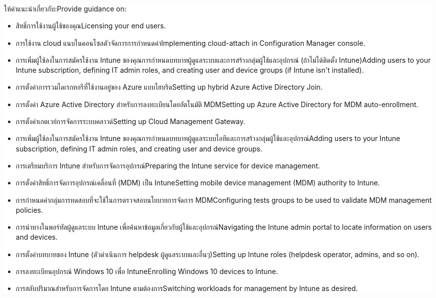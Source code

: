 <span data-ttu-id="2b3f5-222">ให้คำแนะนำเกี่ยวกับ:</span><span class="sxs-lookup"><span data-stu-id="2b3f5-222">Provide guidance on:</span></span>

-   <span data-ttu-id="2b3f5-223">สิทธิ์การใช้งานผู้ใช้ของคุณ</span><span class="sxs-lookup"><span data-stu-id="2b3f5-223">Licensing your end users.</span></span>

-   <span data-ttu-id="2b3f5-224">การใช้งาน cloud แนบในคอนโซลตัวจัดการการกำหนดค่า</span><span class="sxs-lookup"><span data-stu-id="2b3f5-224">Implementing cloud-attach in Configuration Manager console.</span></span>

-   <span data-ttu-id="2b3f5-225">การเพิ่มผู้ใช้ลงในการสมัครใช้งาน Intune ของคุณการกำหนดบทบาทผู้ดูแลระบบและการสร้างกลุ่มผู้ใช้และอุปกรณ์ (ถ้าไม่ได้ติดตั้ง Intune)</span><span class="sxs-lookup"><span data-stu-id="2b3f5-225">Adding users to your Intune subscription, defining IT admin roles, and creating user and device groups (if Intune isn't installed).</span></span>

-   <span data-ttu-id="2b3f5-226">การตั้งค่าการรวมไดเรกทอรีที่ใช้งานอยู่ของ Azure แบบไฮบริด</span><span class="sxs-lookup"><span data-stu-id="2b3f5-226">Setting up hybrid Azure Active Directory Join.</span></span>

-   <span data-ttu-id="2b3f5-227">การตั้งค่า Azure Active Directory สำหรับการลงทะเบียนโดยอัตโนมัติ MDM</span><span class="sxs-lookup"><span data-stu-id="2b3f5-227">Setting up Azure Active Directory for MDM auto-enrollment.</span></span>

-   <span data-ttu-id="2b3f5-228">การตั้งค่าเกตเวย์การจัดการระบบคลาวด์</span><span class="sxs-lookup"><span data-stu-id="2b3f5-228">Setting up Cloud Management Gateway.</span></span>

-   <span data-ttu-id="2b3f5-229">การเพิ่มผู้ใช้ลงในการสมัครใช้งาน Intune ของคุณการกำหนดบทบาทผู้ดูแลระบบไอทีและการสร้างกลุ่มผู้ใช้และอุปกรณ์</span><span class="sxs-lookup"><span data-stu-id="2b3f5-229">Adding users to your Intune subscription, defining IT admin roles, and creating user and device groups.</span></span>

-   <span data-ttu-id="2b3f5-230">การเตรียมบริการ Intune สำหรับการจัดการอุปกรณ์</span><span class="sxs-lookup"><span data-stu-id="2b3f5-230">Preparing the Intune service for device management.</span></span>

-   <span data-ttu-id="2b3f5-231">การตั้งค่าสิทธิ์การจัดการอุปกรณ์เคลื่อนที่ (MDM) เป็น Intune</span><span class="sxs-lookup"><span data-stu-id="2b3f5-231">Setting mobile device management (MDM) authority to Intune.</span></span>

-   <span data-ttu-id="2b3f5-232">การกำหนดค่ากลุ่มการทดสอบที่จะใช้ในการตรวจสอบนโยบายการจัดการ MDM</span><span class="sxs-lookup"><span data-stu-id="2b3f5-232">Configuring tests groups to be used to validate MDM management policies.</span></span>

-   <span data-ttu-id="2b3f5-233">การนำทางในพอร์ทัลผู้ดูแลระบบ Intune เพื่อค้นหาข้อมูลเกี่ยวกับผู้ใช้และอุปกรณ์</span><span class="sxs-lookup"><span data-stu-id="2b3f5-233">Navigating the Intune admin portal to locate information on users and devices.</span></span>

-   <span data-ttu-id="2b3f5-234">การตั้งค่าบทบาทของ Intune (ตัวดำเนินการ helpdesk ผู้ดูแลระบบและอื่นๆ)</span><span class="sxs-lookup"><span data-stu-id="2b3f5-234">Setting up Intune roles (helpdesk operator, admins, and so on).</span></span>

-   <span data-ttu-id="2b3f5-235">การลงทะเบียนอุปกรณ์ Windows 10 เพื่อ Intune</span><span class="sxs-lookup"><span data-stu-id="2b3f5-235">Enrolling Windows 10 devices to Intune.</span></span>

-   <span data-ttu-id="2b3f5-236">การสลับปริมาณสำหรับการจัดการโดย Intune ตามต้องการ</span><span class="sxs-lookup"><span data-stu-id="2b3f5-236">Switching workloads for management by Intune as desired.</span></span>
